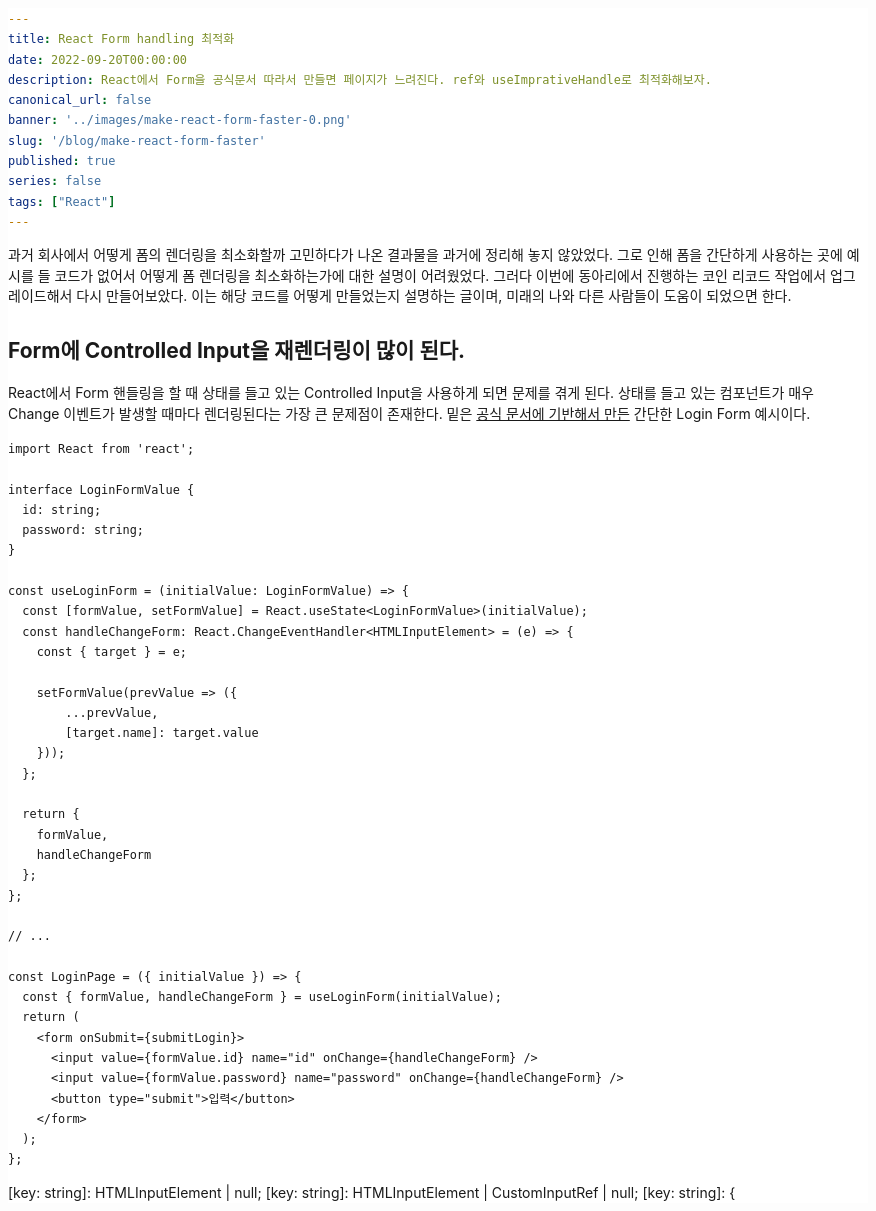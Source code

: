 ```yaml
---  
title: React Form handling 최적화
date: 2022-09-20T00:00:00  
description: React에서 Form을 공식문서 따라서 만들면 페이지가 느려진다. ref와 useImprativeHandle로 최적화해보자.
canonical_url: false  
banner: '../images/make-react-form-faster-0.png'  
slug: '/blog/make-react-form-faster'
published: true
series: false
tags: ["React"]
---
```


과거 회사에서 어떻게 폼의 렌더링을 최소화할까 고민하다가 나온 결과물을 과거에 정리해 놓지 않았었다. 그로 인해 폼을 간단하게 사용하는 곳에 예시를 들 코드가 없어서 어떻게 폼 렌더링을 최소화하는가에 대한 설명이 어려웠었다. 그러다 이번에 동아리에서 진행하는 코인 리코드 작업에서 업그레이드해서 다시 만들어보았다. 이는 해당 코드를 어떻게 만들었는지 설명하는 글이며, 미래의 나와 다른 사람들이 도움이 되었으면 한다.

## Form에 Controlled Input을 재렌더링이 많이 된다.

React에서 Form 핸들링을 할 때 상태를 들고 있는 Controlled Input을 사용하게 되면 문제를 겪게 된다. 상태를 들고 있는 컴포넌트가 매우 Change 이벤트가 발생할 때마다 렌더링된다는 가장 큰 문제점이 존재한다. 밑은 [공식 문서에 기반해서 만든](https://ko.reactjs.org/docs/forms.html#handling-multiple-inputs) 간단한 Login Form 예시이다.

```tsx
import React from 'react';

interface LoginFormValue {
  id: string;
  password: string;
}

const useLoginForm = (initialValue: LoginFormValue) => {
  const [formValue, setFormValue] = React.useState<LoginFormValue>(initialValue);
  const handleChangeForm: React.ChangeEventHandler<HTMLInputElement> = (e) => {
    const { target } = e;

    setFormValue(prevValue => ({
        ...prevValue,
        [target.name]: target.value
    }));
  };

  return {
    formValue,
    handleChangeForm
  };
};

// ...

const LoginPage = ({ initialValue }) => {
  const { formValue, handleChangeForm } = useLoginForm(initialValue);
  return (
    <form onSubmit={submitLogin}>
      <input value={formValue.id} name="id" onChange={handleChangeForm} />
      <input value={formValue.password} name="password" onChange={handleChangeForm} />
      <button type="submit">입력</button>
    </form>
  );
};
```


  [key: string]: HTMLInputElement | null;
  [key: string]: HTMLInputElement | CustomInputRef | null;
  [key: string]: {